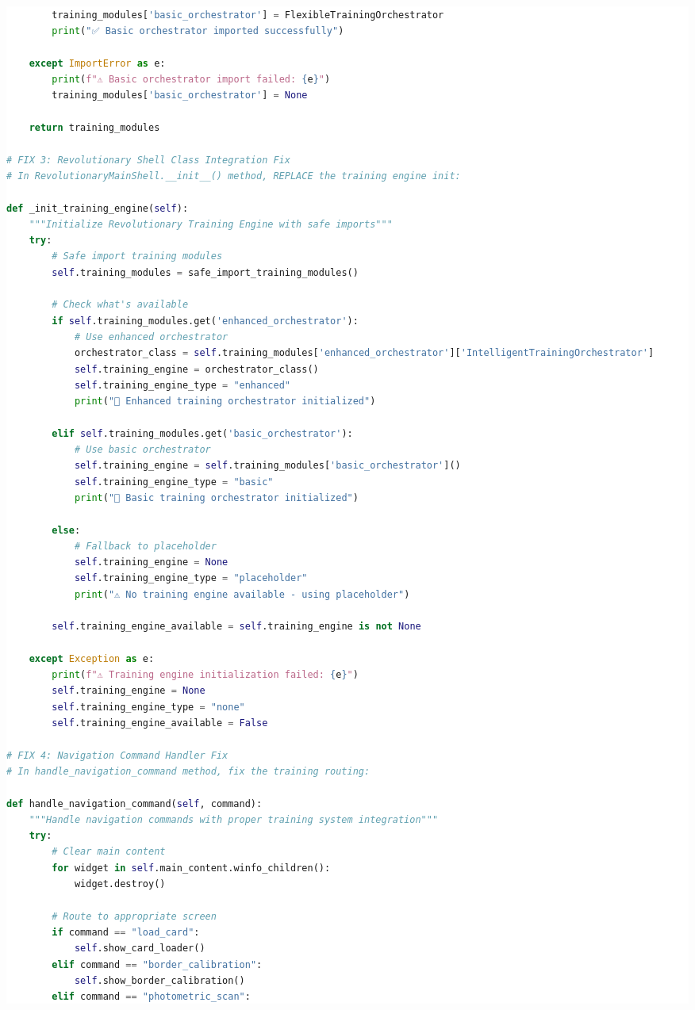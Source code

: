 ```python
        training_modules['basic_orchestrator'] = FlexibleTrainingOrchestrator
        print("✅ Basic orchestrator imported successfully")
        
    except ImportError as e:
        print(f"⚠️ Basic orchestrator import failed: {e}")
        training_modules['basic_orchestrator'] = None
    
    return training_modules

# FIX 3: Revolutionary Shell Class Integration Fix
# In RevolutionaryMainShell.__init__() method, REPLACE the training engine init:

def _init_training_engine(self):
    """Initialize Revolutionary Training Engine with safe imports"""
    try:
        # Safe import training modules
        self.training_modules = safe_import_training_modules()
        
        # Check what's available
        if self.training_modules.get('enhanced_orchestrator'):
            # Use enhanced orchestrator
            orchestrator_class = self.training_modules['enhanced_orchestrator']['IntelligentTrainingOrchestrator']
            self.training_engine = orchestrator_class()
            self.training_engine_type = "enhanced"
            print("🚀 Enhanced training orchestrator initialized")
            
        elif self.training_modules.get('basic_orchestrator'):
            # Use basic orchestrator
            self.training_engine = self.training_modules['basic_orchestrator']()
            self.training_engine_type = "basic"
            print("🔧 Basic training orchestrator initialized")
            
        else:
            # Fallback to placeholder
            self.training_engine = None
            self.training_engine_type = "placeholder"
            print("⚠️ No training engine available - using placeholder")
            
        self.training_engine_available = self.training_engine is not None
        
    except Exception as e:
        print(f"⚠️ Training engine initialization failed: {e}")
        self.training_engine = None
        self.training_engine_type = "none"
        self.training_engine_available = False

# FIX 4: Navigation Command Handler Fix
# In handle_navigation_command method, fix the training routing:

def handle_navigation_command(self, command):
    """Handle navigation commands with proper training system integration"""
    try:
        # Clear main content
        for widget in self.main_content.winfo_children():
            widget.destroy()
            
        # Route to appropriate screen
        if command == "load_card":
            self.show_card_loader()
        elif command == "border_calibration":
            self.show_border_calibration()
        elif command == "photometric_scan":
```